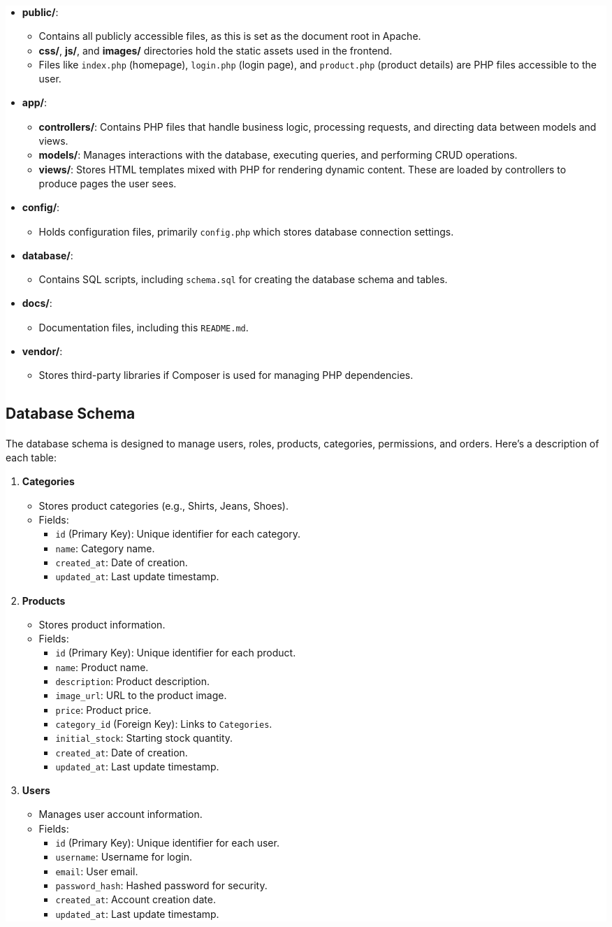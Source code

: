 - **public/**:
  - Contains all publicly accessible files, as this is set as the document root in Apache.
  - **css/**, **js/**, and **images/** directories hold the static assets used in the frontend.
  - Files like `index.php` (homepage), `login.php` (login page), and `product.php` (product details) are PHP files accessible to the user.

- **app/**:
  - **controllers/**: Contains PHP files that handle business logic, processing requests, and directing data between models and views.
  - **models/**: Manages interactions with the database, executing queries, and performing CRUD operations.
  - **views/**: Stores HTML templates mixed with PHP for rendering dynamic content. These are loaded by controllers to produce pages the user sees.

- **config/**:
  - Holds configuration files, primarily `config.php` which stores database connection settings.

- **database/**:
  - Contains SQL scripts, including `schema.sql` for creating the database schema and tables.

- **docs/**:
  - Documentation files, including this `README.md`.

- **vendor/**:
  - Stores third-party libraries if Composer is used for managing PHP dependencies.

## Database Schema

The database schema is designed to manage users, roles, products, categories, permissions, and orders. Here’s a description of each table:

1. **Categories**
   - Stores product categories (e.g., Shirts, Jeans, Shoes).
   - Fields:
     - `id` (Primary Key): Unique identifier for each category.
     - `name`: Category name.
     - `created_at`: Date of creation.
     - `updated_at`: Last update timestamp.

2. **Products**
   - Stores product information.
   - Fields:
     - `id` (Primary Key): Unique identifier for each product.
     - `name`: Product name.
     - `description`: Product description.
     - `image_url`: URL to the product image.
     - `price`: Product price.
     - `category_id` (Foreign Key): Links to `Categories`.
     - `initial_stock`: Starting stock quantity.
     - `created_at`: Date of creation.
     - `updated_at`: Last update timestamp.

3. **Users**
   - Manages user account information.
   - Fields:
     - `id` (Primary Key): Unique identifier for each user.
     - `username`: Username for login.
     - `email`: User email.
     - `password_hash`: Hashed password for security.
     - `created_at`: Account creation date.
     - `updated_at`: Last update timestamp.
